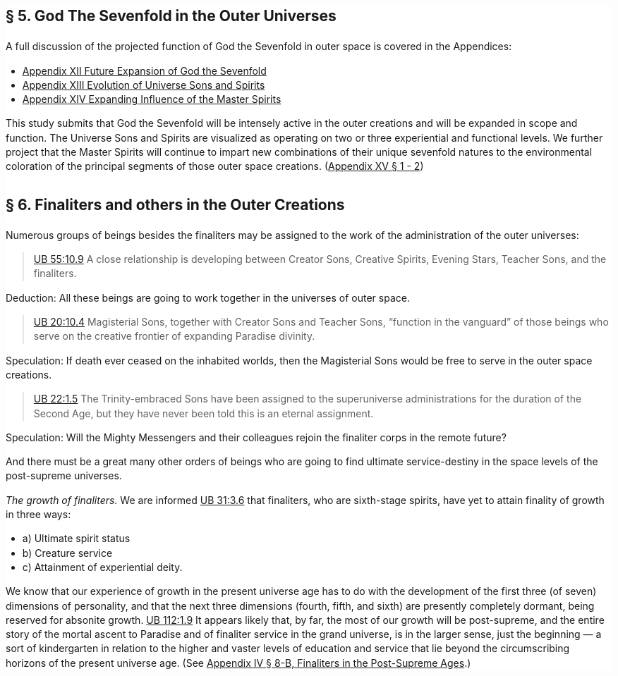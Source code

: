 ## § 5. God The Sevenfold in the Outer Universes

A full discussion of the projected function of God the Sevenfold in outer space is covered in the Appendices:
- [Appendix XII Future Expansion of God the Sevenfold](/en/article/William_S_Sadler_Jr/Appendices_to_Study_of_the_Master_Universe/Appendix_12)
- [Appendix XIII Evolution of Universe Sons and Spirits](/en/article/William_S_Sadler_Jr/Appendices_to_Study_of_the_Master_Universe/Appendix_13)
- [Appendix XIV Expanding Influence of the Master Spirits](/en/article/William_S_Sadler_Jr/Appendices_to_Study_of_the_Master_Universe/Appendix_14)

This study submits that God the Sevenfold will be intensely active in the outer creations and will be expanded in scope and function. The Universe Sons and Spirits are visualized as operating on two or three experiential and functional levels. We further project that the Master Spirits will continue to impart new combinations of their unique sevenfold natures to the environmental coloration of the principal segments of those outer space creations. ([Appendix XV § 1 - 2](/en/article/William_S_Sadler_Jr/Appendices_to_Study_of_the_Master_Universe/Appendix_15#h-1-the-relationships-of-certain-numbers))

## § 6. Finaliters and others in the Outer Creations

Numerous groups of beings besides the finaliters may be assigned to the work of the administration of the outer universes:

> <a id="s163_2"></a>[UB 55:10.9](/en/The_Urantia_Book/55#p10_9) A close relationship is developing between Creator Sons, Creative Spirits, Evening Stars, Teacher Sons, and the finaliters.

Deduction: All these beings are going to work together in the universes of outer space.

> <a id="s167_2"></a>[UB 20:10.4](/en/The_Urantia_Book/20#p10_4) Magisterial Sons, together with Creator Sons and Teacher Sons, “function in the vanguard” of those beings who serve on the creative frontier of expanding Paradise divinity.

Speculation: If death ever ceased on the inhabited worlds, then the Magisterial Sons would be free to serve in the outer space creations.

> <a id="s171_2"></a>[UB 22:1.5](/en/The_Urantia_Book/22#p1_5) The Trinity-embraced Sons have been assigned to the superuniverse administrations for the duration of the Second Age, but they have never been told this is an eternal assignment.

Speculation: Will the Mighty Messengers and their colleagues rejoin the finaliter corps in the remote future?

And there must be a great many other orders of beings who are going to find ultimate service-destiny in the space levels of the post-supreme universes.

_The growth of finaliters._ We are informed <a id="s177_44"></a>[UB 31:3.6](/en/The_Urantia_Book/31#p3_6) that finaliters, who are sixth-stage spirits, have yet to attain finality of growth in three ways:
- a) Ultimate spirit status
- b) Creature service
- c) Attainment of experiential deity.

We know that our experience of growth in the present universe age has to do with the development of the first three (of seven) dimensions of personality, and that the next three dimensions (fourth, fifth, and sixth) are presently completely dormant, being reserved for absonite growth. <a id="s182_286"></a>[UB 112:1.9](/en/The_Urantia_Book/112#p1_9) It appears likely that, by far, the most of our growth will be post-supreme, and the entire story of the mortal ascent to Paradise and of finaliter service in the grand universe, is in the larger sense, just the beginning — a sort of kindergarten in relation to the higher and vaster levels of education and service that lie beyond the circumscribing horizons of the present universe age. (See [Appendix IV § 8-B, Finaliters in the Post-Supreme Ages](/en/article/William_S_Sadler_Jr/Appendices_to_Study_of_the_Master_Universe/Appendix_4#h-8-b-finaliters-in-the-post-supreme-ages).)
